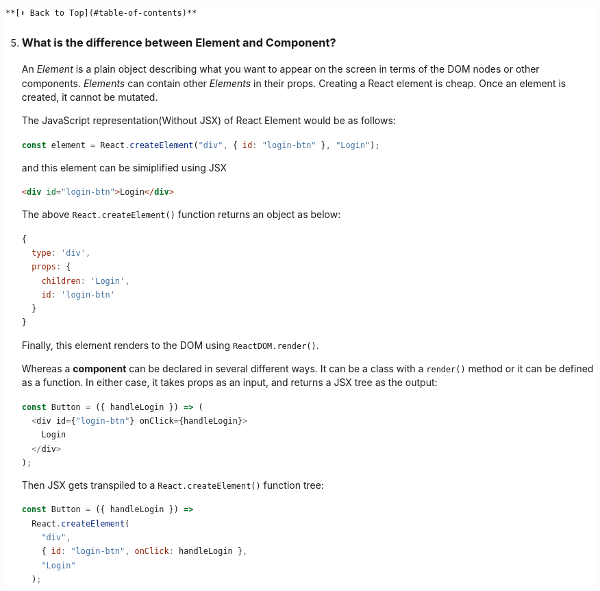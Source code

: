     **[⬆ Back to Top](#table-of-contents)**

5.  ### What is the difference between Element and Component?

    An _Element_ is a plain object describing what you want to appear on the screen in terms of the DOM nodes or other components. _Elements_ can contain other _Elements_ in their props. Creating a React element is cheap. Once an element is created, it cannot be mutated.

    The JavaScript representation(Without JSX) of React Element would be as follows:

    ```javascript
    const element = React.createElement("div", { id: "login-btn" }, "Login");
    ```

    and this element can be simiplified using JSX

    ```html
    <div id="login-btn">Login</div>
    ```

    The above `React.createElement()` function returns an object as below:

    ```javascript
    {
      type: 'div',
      props: {
        children: 'Login',
        id: 'login-btn'
      }
    }
    ```

    Finally, this element renders to the DOM using `ReactDOM.render()`.

    Whereas a **component** can be declared in several different ways. It can be a class with a `render()` method or it can be defined as a function. In either case, it takes props as an input, and returns a JSX tree as the output:

    ```javascript
    const Button = ({ handleLogin }) => (
      <div id={"login-btn"} onClick={handleLogin}>
        Login
      </div>
    );
    ```

    Then JSX gets transpiled to a `React.createElement()` function tree:

    ```javascript
    const Button = ({ handleLogin }) =>
      React.createElement(
        "div",
        { id: "login-btn", onClick: handleLogin },
        "Login"
      );
    ```
